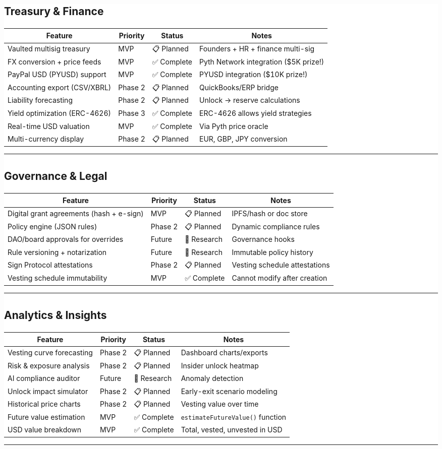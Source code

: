 
## Treasury & Finance

| Feature | Priority | Status | Notes |
|---------|----------|--------|-------|
| Vaulted multisig treasury | MVP | 📋 Planned | Founders + HR + finance multi-sig |
| FX conversion + price feeds | MVP | ✅ Complete | Pyth Network integration ($5K prize!) |
| PayPal USD (PYUSD) support | MVP | ✅ Complete | PYUSD integration ($10K prize!) |
| Accounting export (CSV/XBRL) | Phase 2 | 📋 Planned | QuickBooks/ERP bridge |
| Liability forecasting | Phase 2 | 📋 Planned | Unlock → reserve calculations |
| Yield optimization (ERC-4626) | Phase 3 | ✅ Complete | ERC-4626 allows yield strategies |
| Real-time USD valuation | MVP | ✅ Complete | Via Pyth price oracle |
| Multi-currency display | Phase 2 | 📋 Planned | EUR, GBP, JPY conversion |

---

## Governance & Legal

| Feature | Priority | Status | Notes |
|---------|----------|--------|-------|
| Digital grant agreements (hash + e-sign) | MVP | 📋 Planned | IPFS/hash or doc store |
| Policy engine (JSON rules) | Phase 2 | 📋 Planned | Dynamic compliance rules |
| DAO/board approvals for overrides | Future | 🔬 Research | Governance hooks |
| Rule versioning + notarization | Future | 🔬 Research | Immutable policy history |
| Sign Protocol attestations | Phase 2 | 📋 Planned | Vesting schedule attestations |
| Vesting schedule immutability | MVP | ✅ Complete | Cannot modify after creation |

---

## Analytics & Insights

| Feature | Priority | Status | Notes |
|---------|----------|--------|-------|
| Vesting curve forecasting | Phase 2 | 📋 Planned | Dashboard charts/exports |
| Risk & exposure analysis | Phase 2 | 📋 Planned | Insider unlock heatmap |
| AI compliance auditor | Future | 🔬 Research | Anomaly detection |
| Unlock impact simulator | Phase 2 | 📋 Planned | Early-exit scenario modeling |
| Historical price charts | Phase 2 | 📋 Planned | Vesting value over time |
| Future value estimation | MVP | ✅ Complete | `estimateFutureValue()` function |
| USD value breakdown | MVP | ✅ Complete | Total, vested, unvested in USD |

---